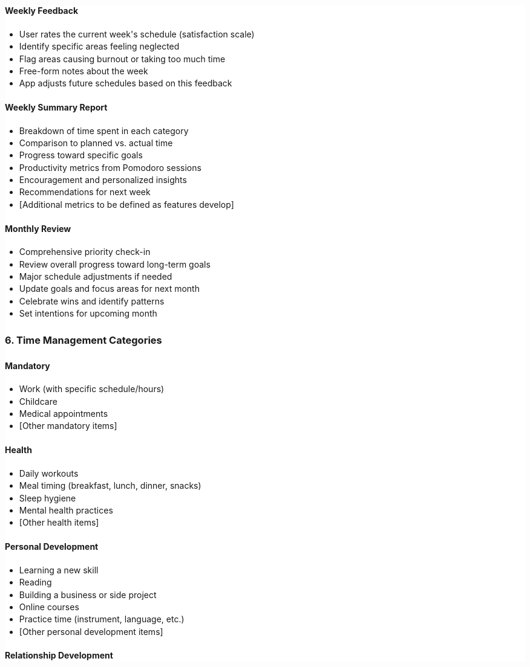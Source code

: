 #### Weekly Feedback

- User rates the current week's schedule (satisfaction scale)
- Identify specific areas feeling neglected
- Flag areas causing burnout or taking too much time
- Free-form notes about the week
- App adjusts future schedules based on this feedback

#### Weekly Summary Report

- Breakdown of time spent in each category
- Comparison to planned vs. actual time
- Progress toward specific goals
- Productivity metrics from Pomodoro sessions
- Encouragement and personalized insights
- Recommendations for next week
- [Additional metrics to be defined as features develop]

#### Monthly Review

- Comprehensive priority check-in
- Review overall progress toward long-term goals
- Major schedule adjustments if needed
- Update goals and focus areas for next month
- Celebrate wins and identify patterns
- Set intentions for upcoming month

### 6. Time Management Categories

#### Mandatory

- Work (with specific schedule/hours)
- Childcare
- Medical appointments
- [Other mandatory items]

#### Health

- Daily workouts
- Meal timing (breakfast, lunch, dinner, snacks)
- Sleep hygiene
- Mental health practices
- [Other health items]

#### Personal Development

- Learning a new skill
- Reading
- Building a business or side project
- Online courses
- Practice time (instrument, language, etc.)
- [Other personal development items]

#### Relationship Development

